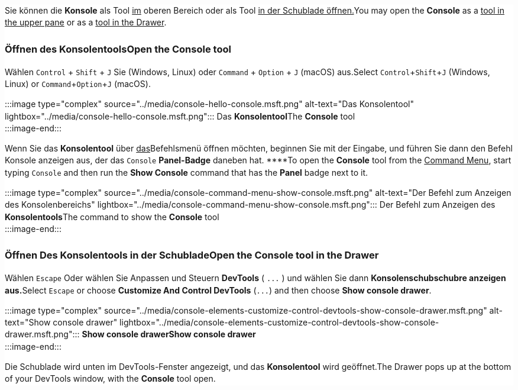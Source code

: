 <span data-ttu-id="8f4c6-111">Sie können die **Konsole** als Tool [im](#open-the-console-tool) oberen Bereich oder als Tool [in der Schublade öffnen.](#open-the-console-tool-in-the-drawer)</span><span class="sxs-lookup"><span data-stu-id="8f4c6-111">You may open the **Console** as a [tool in the upper pane](#open-the-console-tool) or as a [tool in the Drawer](#open-the-console-tool-in-the-drawer).</span></span>  

### <a name="open-the-console-tool"></a><span data-ttu-id="8f4c6-112">Öffnen des Konsolentools</span><span class="sxs-lookup"><span data-stu-id="8f4c6-112">Open the Console tool</span></span>  

<span data-ttu-id="8f4c6-113">Wählen `Control` + `Shift` + `J` Sie \(Windows, Linux\) oder `Command` + `Option` + `J` \(macOS\) aus.</span><span class="sxs-lookup"><span data-stu-id="8f4c6-113">Select `Control`+`Shift`+`J` \(Windows, Linux\) or `Command`+`Option`+`J` \(macOS\).</span></span>  

:::image type="complex" source="../media/console-hello-console.msft.png" alt-text="Das Konsolentool" lightbox="../media/console-hello-console.msft.png":::
   <span data-ttu-id="8f4c6-115">Das **Konsolentool**</span><span class="sxs-lookup"><span data-stu-id="8f4c6-115">The **Console** tool</span></span>  
:::image-end:::  

<span data-ttu-id="8f4c6-116">Wenn Sie das **Konsolentool** über [das][DevToolsCommandMenu]Befehlsmenü öffnen möchten, beginnen Sie mit der Eingabe, und führen Sie dann den Befehl Konsole anzeigen aus, der das `Console` **Panel-Badge** daneben hat. \*\*\*\*</span><span class="sxs-lookup"><span data-stu-id="8f4c6-116">To open the **Console** tool from the [Command Menu][DevToolsCommandMenu], start typing `Console` and then run the **Show Console** command that has the **Panel** badge next to it.</span></span>  

:::image type="complex" source="../media/console-command-menu-show-console.msft.png" alt-text="Der Befehl zum Anzeigen des Konsolenbereichs" lightbox="../media/console-command-menu-show-console.msft.png":::
   <span data-ttu-id="8f4c6-118">Der Befehl zum Anzeigen des **Konsolentools**</span><span class="sxs-lookup"><span data-stu-id="8f4c6-118">The command to show the **Console** tool</span></span>  
:::image-end:::  

### <a name="open-the-console-tool-in-the-drawer"></a><span data-ttu-id="8f4c6-119">Öffnen Des Konsolentools in der Schublade</span><span class="sxs-lookup"><span data-stu-id="8f4c6-119">Open the Console tool in the Drawer</span></span>  

<span data-ttu-id="8f4c6-120">Wählen `Escape` Oder wählen Sie Anpassen und Steuern **DevTools** \( `...` \) und wählen Sie dann **Konsolenschubschubre anzeigen aus.**</span><span class="sxs-lookup"><span data-stu-id="8f4c6-120">Select `Escape` or choose **Customize And Control DevTools** \(`...`\) and then choose **Show console drawer**.</span></span>  

:::image type="complex" source="../media/console-elements-customize-control-devtools-show-console-drawer.msft.png" alt-text="Show console drawer" lightbox="../media/console-elements-customize-control-devtools-show-console-drawer.msft.png":::
   **<span data-ttu-id="8f4c6-122">Show console drawer</span><span class="sxs-lookup"><span data-stu-id="8f4c6-122">Show console drawer</span></span>**  
:::image-end:::  

<span data-ttu-id="8f4c6-123">Die Schublade wird unten im DevTools-Fenster angezeigt, und das **Konsolentool** wird geöffnet.</span><span class="sxs-lookup"><span data-stu-id="8f4c6-123">The Drawer pops up at the bottom of your DevTools window, with the **Console** tool open.</span></span>  


[ImageClearConsoleIcon]: ../media/clear-console-button-icon.msft.png  
[ImageSettingsButtonIcon]: ../media/settings-button-icon.msft.png  
[ImageShowConsoleSidebarIcon]: ../media/show-console-sidebar-icon.msft.png  
[DevToolsCommandMenu]: ../command-menu/index.md "Ausführen von Befehlen mit dem Microsoft Edge DevTools Command-Menü | Microsoft Docs"  
[DevToolsConsoleViewMessages]: ./index.md#viewing-logged-messages "Anzeigen protokollierter Nachrichten – Übersicht über | Microsoft Docs"  
[DevToolsConsoleApi]: ./api.md "Konsolen-API-| Microsoft Docs"  
[DevToolsConsoleOverviewJavascript]: ./index.md#running-javascript "Ausführen von JavaScript – Übersicht über | Microsoft Docs"  
[DevToolsConsoleJavascript]: ./javascript.md "Erste Schritte mit der Ausführung von JavaScript in der Konsolenkonsole | Microsoft Docs"  
[DevToolsConsoleLiveExpressions]: ./live-expressions.md "Verfolgen Sie JavaScript-Ausdruckswerte in Echtzeit mit Live Expressions | Microsoft Docs"  
[DevToolsConsoleLog]: ./log.md "Erste Schritte mit der Protokollierung von Nachrichten in der Konsolenkonsole | Microsoft Docs"  
[DevToolsConsoleUtilities]: ./utilities.md "Console Utilities API reference | Microsoft Docs"  
[MDNBrowsingContext]: https://developer.mozilla.org/docs/Glossary/Browsing_context "Browserkontext | MDN"  
[CCA4IL]: https://creativecommons.org/licenses/by/4.0  
[CCby4Image]: https://i.creativecommons.org/l/by/4.0/88x31.png  
[GoogleSitePolicies]: https://developers.google.com/terms/site-policies  
[KayceBasques]: https://developers.google.com/web/resources/contributors/kaycebasques  